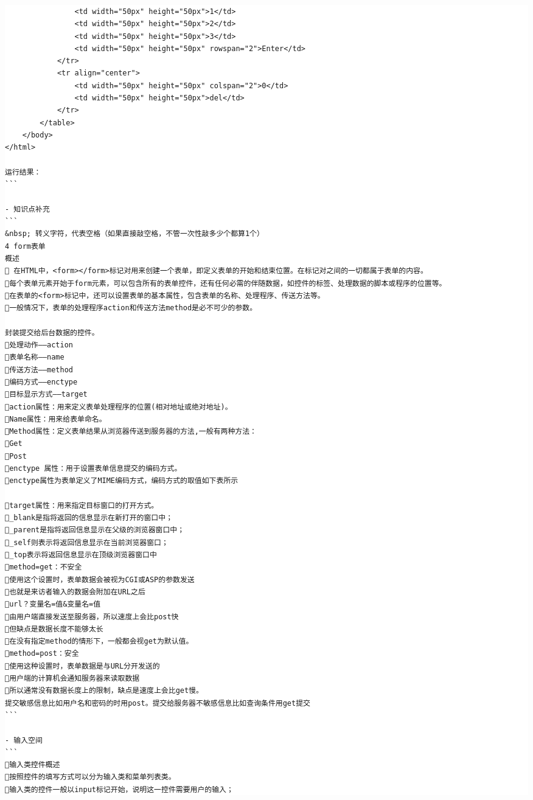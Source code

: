 ``````
				<td width="50px" height="50px">1</td>
				<td width="50px" height="50px">2</td>
				<td width="50px" height="50px">3</td>
				<td width="50px" height="50px" rowspan="2">Enter</td>
			</tr>
			<tr align="center">
				<td width="50px" height="50px" colspan="2">0</td>
				<td width="50px" height="50px">del</td>
			</tr>
		</table>
	</body>
</html>

运行结果：
```

- 知识点补充
```
&nbsp; 转义字符，代表空格（如果直接敲空格，不管一次性敲多少个都算1个）
4 form表单
概述
 在HTML中，<form></form>标记对用来创建一个表单，即定义表单的开始和结束位置。在标记对之间的一切都属于表单的内容。 
每个表单元素开始于form元素，可以包含所有的表单控件，还有任何必需的伴随数据，如控件的标签、处理数据的脚本或程序的位置等。 
在表单的<form>标记中，还可以设置表单的基本属性，包含表单的名称、处理程序、传送方法等。 
一般情况下，表单的处理程序action和传送方法method是必不可少的参数。

封装提交给后台数据的控件。
处理动作——action 
表单名称——name 
传送方法——method 
编码方式——enctype 
目标显示方式——target  
action属性：用来定义表单处理程序的位置(相对地址或绝对地址)。
Name属性：用来给表单命名。
Method属性：定义表单结果从浏览器传送到服务器的方法,一般有两种方法： 
Get 
Post
enctype 属性：用于设置表单信息提交的编码方式。
enctype属性为表单定义了MIME编码方式，编码方式的取值如下表所示

target属性：用来指定目标窗口的打开方式。 
_blank是指将返回的信息显示在新打开的窗口中；
_parent是指将返回信息显示在父级的浏览器窗口中；
_self则表示将返回信息显示在当前浏览器窗口；
_top表示将返回信息显示在顶级浏览器窗口中 
method=get：不安全
使用这个设置时，表单数据会被视为CGI或ASP的参数发送 
也就是来访者输入的数据会附加在URL之后 
url？变量名=值&变量名=值 
由用户端直接发送至服务器，所以速度上会比post快 
但缺点是数据长度不能够太长 
在没有指定method的情形下，一般都会视get为默认值。
method=post：安全
使用这种设置时，表单数据是与URL分开发送的 
用户端的计算机会通知服务器来读取数据 
所以通常没有数据长度上的限制，缺点是速度上会比get慢。 
提交敏感信息比如用户名和密码的时用post。提交给服务器不敏感信息比如查询条件用get提交
```

- 输入空间
```
输入类控件概述
按照控件的填写方式可以分为输入类和菜单列表类。 
输入类的控件一般以input标记开始，说明这一控件需要用户的输入； 
``````